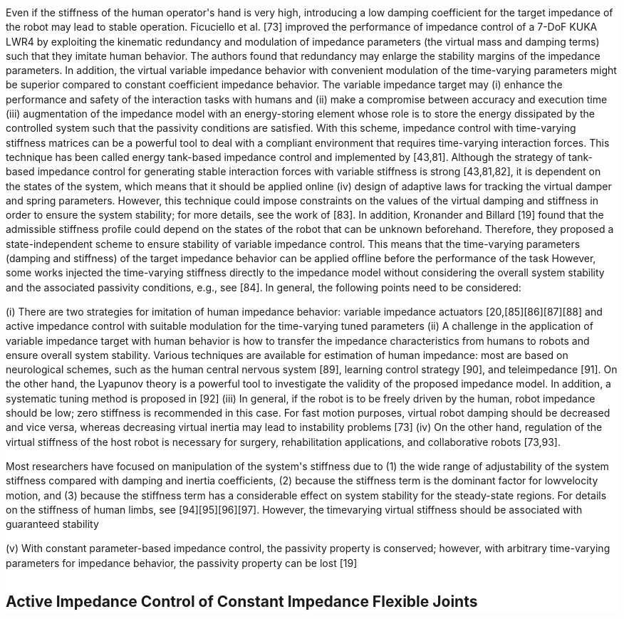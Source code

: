 Even if the stiffness of the human operator's hand is very high, introducing a low damping coefficient for the target impedance of the robot may lead to stable operation. Ficuciello et al. [73] improved the performance of impedance control of a 7-DoF KUKA LWR4 by exploiting the kinematic redundancy and modulation of impedance parameters (the virtual mass and damping terms) such that they imitate human behavior. The authors found that redundancy may enlarge the stability margins of the impedance parameters. In addition, the virtual variable impedance behavior with convenient modulation of the time-varying parameters might be superior compared to constant coefficient impedance behavior. The variable impedance target may (i) enhance the performance and safety of the interaction tasks with humans and (ii) make a compromise between accuracy and execution time (iii) augmentation of the impedance model with an energy-storing element whose role is to store the energy dissipated by the controlled system such that the passivity conditions are satisfied. With this scheme, impedance control with time-varying stiffness matrices can be a powerful tool to deal with a compliant environment that requires time-varying interaction forces. This technique has been called energy tank-based impedance control and implemented by [43,81]. Although the strategy of tank-based impedance control for generating stable interaction forces with variable stiffness is strong [43,81,82], it is dependent on the states of the system, which means that it should be applied online (iv) design of adaptive laws for tracking the virtual damper and spring parameters. However, this technique could impose constraints on the values of the virtual damping and stiffness in order to ensure the system stability; for more details, see the work of [83]. In addition, Kronander and Billard [19] found that the admissible stiffness profile could depend on the states of the robot that can be unknown beforehand. Therefore, they proposed a state-independent scheme to ensure stability of variable impedance control. This means that the time-varying parameters (damping and stiffness) of the target impedance behavior can be applied offline before the performance of the task However, some works injected the time-varying stiffness directly to the impedance model without considering the overall system stability and the associated passivity conditions, e.g., see [84]. In general, the following points need to be considered:

(i) There are two strategies for imitation of human impedance behavior: variable impedance actuators [20,[85][86][87][88] and active impedance control with suitable modulation for the time-varying tuned parameters (ii) A challenge in the application of variable impedance target with human behavior is how to transfer the impedance characteristics from humans to robots and ensure overall system stability. Various techniques are available for estimation of human impedance: most are based on neurological schemes, such as the human central nervous system [89], learning control strategy [90], and teleimpedance [91]. On the other hand, the Lyapunov theory is a powerful tool to investigate the validity of the proposed impedance model. In addition, a systematic tuning method is proposed in [92] (iii) In general, if the robot is to be freely driven by the human, robot impedance should be low; zero stiffness is recommended in this case. For fast motion purposes, virtual robot damping should be decreased and vice versa, whereas decreasing virtual inertia may lead to instability problems [73] (iv) On the other hand, regulation of the virtual stiffness of the host robot is necessary for surgery, rehabilitation applications, and collaborative robots [73,93].

Most researchers have focused on manipulation of the system's stiffness due to (1) the wide range of adjustability of the system stiffness compared with damping and inertia coefficients, (2) because the stiffness term is the dominant factor for lowvelocity motion, and (3) because the stiffness term has a considerable effect on system stability for the steady-state regions. For details on the stiffness of human limbs, see [94][95][96][97]. However, the timevarying virtual stiffness should be associated with guaranteed stability

(v) With constant parameter-based impedance control, the passivity property is conserved; however, with arbitrary time-varying parameters for impedance behavior, the passivity property can be lost [19] 


## Active Impedance Control of Constant Impedance Flexible Joints
